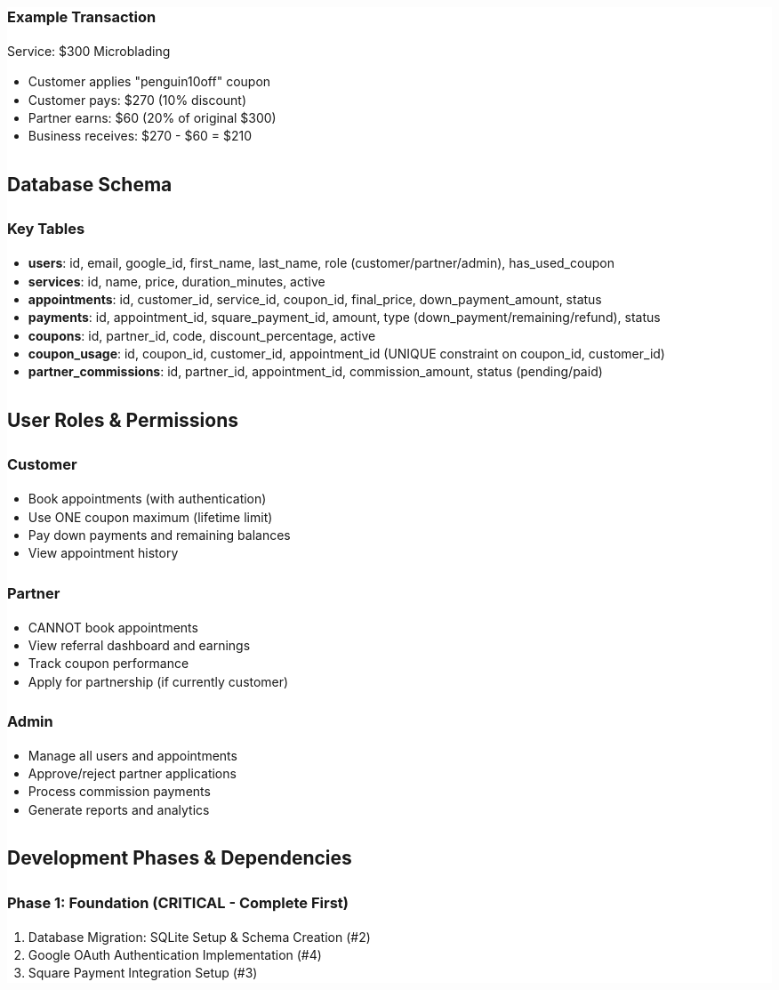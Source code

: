 ### Example Transaction
Service: $300 Microblading
- Customer applies "penguin10off" coupon
- Customer pays: $270 (10% discount)
- Partner earns: $60 (20% of original $300)
- Business receives: $270 - $60 = $210

## Database Schema

### Key Tables
- **users**: id, email, google_id, first_name, last_name, role (customer/partner/admin), has_used_coupon
- **services**: id, name, price, duration_minutes, active
- **appointments**: id, customer_id, service_id, coupon_id, final_price, down_payment_amount, status
- **payments**: id, appointment_id, square_payment_id, amount, type (down_payment/remaining/refund), status
- **coupons**: id, partner_id, code, discount_percentage, active
- **coupon_usage**: id, coupon_id, customer_id, appointment_id (UNIQUE constraint on coupon_id, customer_id)
- **partner_commissions**: id, partner_id, appointment_id, commission_amount, status (pending/paid)

## User Roles & Permissions

### Customer
- Book appointments (with authentication)
- Use ONE coupon maximum (lifetime limit)
- Pay down payments and remaining balances
- View appointment history

### Partner
- CANNOT book appointments
- View referral dashboard and earnings
- Track coupon performance
- Apply for partnership (if currently customer)

### Admin
- Manage all users and appointments
- Approve/reject partner applications
- Process commission payments
- Generate reports and analytics

## Development Phases & Dependencies

### Phase 1: Foundation (CRITICAL - Complete First)
1. Database Migration: SQLite Setup & Schema Creation (#2)
2. Google OAuth Authentication Implementation (#4)
3. Square Payment Integration Setup (#3)
